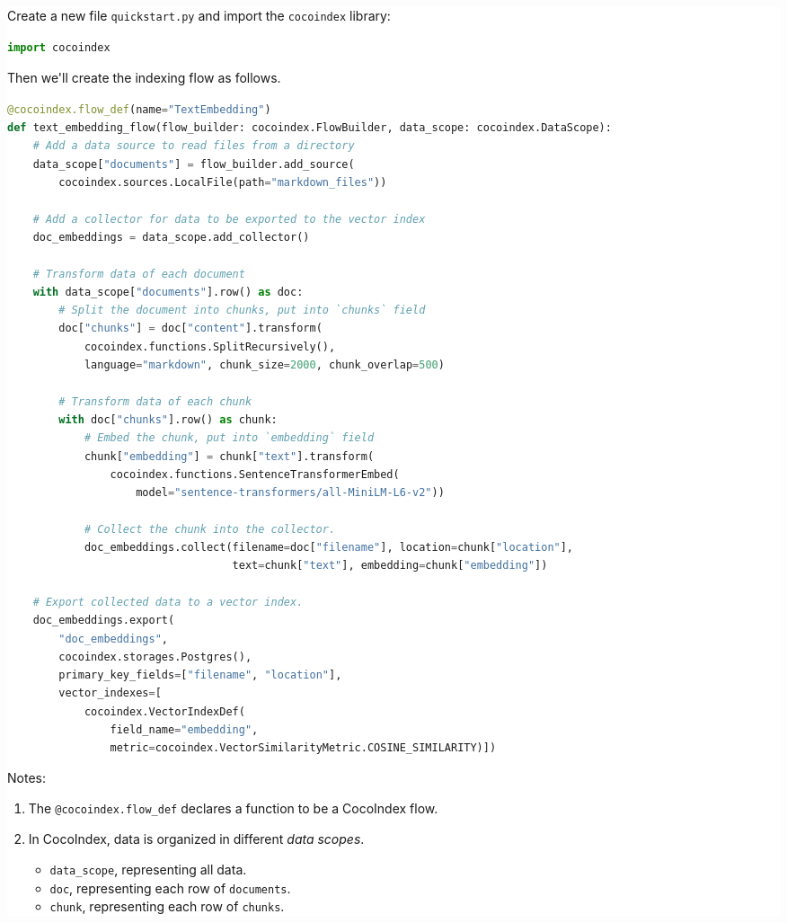 Create a new file `quickstart.py` and import the `cocoindex` library:

```python title="quickstart.py"
import cocoindex
```

Then we'll create the indexing flow as follows.

```python title="quickstart.py"
@cocoindex.flow_def(name="TextEmbedding")
def text_embedding_flow(flow_builder: cocoindex.FlowBuilder, data_scope: cocoindex.DataScope):
    # Add a data source to read files from a directory
    data_scope["documents"] = flow_builder.add_source(
        cocoindex.sources.LocalFile(path="markdown_files"))

    # Add a collector for data to be exported to the vector index
    doc_embeddings = data_scope.add_collector()

    # Transform data of each document
    with data_scope["documents"].row() as doc:
        # Split the document into chunks, put into `chunks` field
        doc["chunks"] = doc["content"].transform(
            cocoindex.functions.SplitRecursively(),
            language="markdown", chunk_size=2000, chunk_overlap=500)

        # Transform data of each chunk
        with doc["chunks"].row() as chunk:
            # Embed the chunk, put into `embedding` field
            chunk["embedding"] = chunk["text"].transform(
                cocoindex.functions.SentenceTransformerEmbed(
                    model="sentence-transformers/all-MiniLM-L6-v2"))

            # Collect the chunk into the collector.
            doc_embeddings.collect(filename=doc["filename"], location=chunk["location"],
                                   text=chunk["text"], embedding=chunk["embedding"])

    # Export collected data to a vector index.
    doc_embeddings.export(
        "doc_embeddings",
        cocoindex.storages.Postgres(),
        primary_key_fields=["filename", "location"],
        vector_indexes=[
            cocoindex.VectorIndexDef(
                field_name="embedding",
                metric=cocoindex.VectorSimilarityMetric.COSINE_SIMILARITY)])
```

Notes:

1.  The `@cocoindex.flow_def` declares a function to be a CocoIndex flow.

2.  In CocoIndex, data is organized in different *data scopes*.
    *   `data_scope`, representing all data.
    *   `doc`, representing each row of `documents`.
    *   `chunk`, representing each row of `chunks`.

